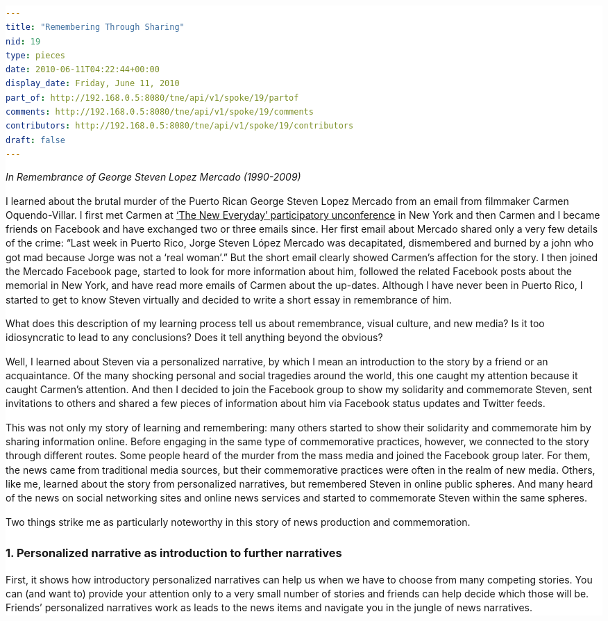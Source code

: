 ```yaml
---
title: "Remembering Through Sharing"
nid: 19
type: pieces
date: 2010-06-11T04:22:44+00:00
display_date: Friday, June 11, 2010
part_of: http://192.168.0.5:8080/tne/api/v1/spoke/19/partof
comments: http://192.168.0.5:8080/tne/api/v1/spoke/19/comments
contributors: http://192.168.0.5:8080/tne/api/v1/spoke/19/contributors
draft: false
---
```


*In Remembrance of George Steven Lopez Mercado (1990-2009)*

 I learned about the brutal murder of the Puerto Rican George Steven Lopez Mercado from an email from filmmaker Carmen Oquendo-Villar. I first met Carmen at [‘The New Everyday’ participatory unconference](http://theneweveryday.com/index.php?title=Main_Page) in New York and then Carmen and I became friends on Facebook and have exchanged two or three emails since. Her first email about Mercado shared only a very few details of the crime: “Last week in Puerto Rico, Jorge Steven López Mercado was decapitated, dismembered and burned by a john who got mad because Jorge was not a ‘real woman’.” But the short email clearly showed Carmen’s affection for the story. I then joined the Mercado Facebook page, started to look for more information about him, followed the related Facebook posts about the memorial in New York, and have read more emails of Carmen about the up-dates. Although I have never been in Puerto Rico, I started to get to know Steven virtually and decided to write a short essay in remembrance of him.

 What does this description of my learning process tell us about remembrance, visual culture, and new media? Is it too idiosyncratic to lead to any conclusions? Does it tell anything beyond the obvious?

 Well, I learned about Steven via a personalized narrative, by which I mean an introduction to the story by a friend or an acquaintance. Of the many shocking personal and social tragedies around the world, this one caught my attention because it caught Carmen’s attention. And then I decided to join the Facebook group to show my solidarity and commemorate Steven, sent invitations to others and shared a few pieces of information about him via Facebook status updates and Twitter feeds.

 This was not only my story of learning and remembering: many others started to show their solidarity and commemorate him by sharing information online. Before engaging in the same type of commemorative practices, however, we connected to the story through different routes. Some people heard of the murder from the mass media and joined the Facebook group later. For them, the news came from traditional media sources, but their commemorative practices were often in the realm of new media. Others, like me, learned about the story from personalized narratives, but remembered Steven in online public spheres. And many heard of the news on social networking sites and online news services and started to commemorate Steven within the same spheres.

 Two things strike me as particularly noteworthy in this story of news production and commemoration.

###  1. Personalized narrative as introduction to further narratives

 First, it shows how introductory personalized narratives can help us when we have to choose from many competing stories. You can (and want to) provide your attention only to a very small number of stories and friends can help decide which those will be. Friends’ personalized narratives work as leads to the news items and navigate you in the jungle of news narratives.

